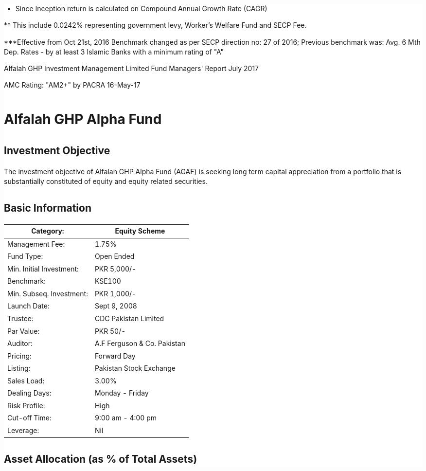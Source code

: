 * Since Inception return is calculated on Compound Annual Growth Rate (CAGR)

** This include 0.0242% representing government levy, Worker’s Welfare Fund and SECP Fee.

***Effective from Oct 21st, 2016 Benchmark changed as per SECP direction no: 27 of 2016; Previous benchmark was: Avg. 6 Mth Dep. Rates - by at least 3 Islamic Banks with a minimum rating of "A"

Alfalah GHP Investment Management Limited Fund Managers' Report July 2017

AMC Rating: "AM2+" by PACRA 16-May-17

# Alfalah GHP Alpha Fund

## Investment Objective

The investment objective of Alfalah GHP Alpha Fund (AGAF) is seeking long term capital appreciation from a portfolio that is substantially constituted of equity and equity related securities.

## Basic Information

|Category:|Equity Scheme|
|---|---|
|Management Fee:|1.75%|
|Fund Type:|Open Ended|
|Min. Initial Investment:|PKR 5,000/-|
|Benchmark:|KSE100|
|Min. Subseq. Investment:|PKR 1,000/-|
|Launch Date:|Sept 9, 2008|
|Trustee:|CDC Pakistan Limited|
|Par Value:|PKR 50/-|
|Auditor:|A.F Ferguson & Co. Pakistan|
|Pricing:|Forward Day|
|Listing:|Pakistan Stock Exchange|
|Sales Load:|3.00%|
|Dealing Days:|Monday - Friday|
|Risk Profile:|High|
|Cut-off Time:|9:00 am - 4:00 pm|
|Leverage:|Nil|

## Asset Allocation (as % of Total Assets)
